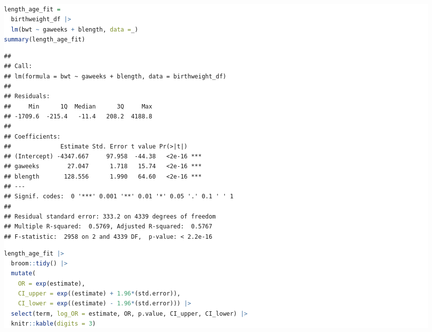 ``` r
length_age_fit = 
  birthweight_df |>
  lm(bwt ~ gaweeks + blength, data =_)
summary(length_age_fit)
```

    ## 
    ## Call:
    ## lm(formula = bwt ~ gaweeks + blength, data = birthweight_df)
    ## 
    ## Residuals:
    ##     Min      1Q  Median      3Q     Max 
    ## -1709.6  -215.4   -11.4   208.2  4188.8 
    ## 
    ## Coefficients:
    ##              Estimate Std. Error t value Pr(>|t|)    
    ## (Intercept) -4347.667     97.958  -44.38   <2e-16 ***
    ## gaweeks        27.047      1.718   15.74   <2e-16 ***
    ## blength       128.556      1.990   64.60   <2e-16 ***
    ## ---
    ## Signif. codes:  0 '***' 0.001 '**' 0.01 '*' 0.05 '.' 0.1 ' ' 1
    ## 
    ## Residual standard error: 333.2 on 4339 degrees of freedom
    ## Multiple R-squared:  0.5769, Adjusted R-squared:  0.5767 
    ## F-statistic:  2958 on 2 and 4339 DF,  p-value: < 2.2e-16

``` r
length_age_fit |> 
  broom::tidy() |> 
  mutate(
    OR = exp(estimate),
    CI_upper = exp((estimate) + 1.96*(std.error)),
    CI_lower = exp((estimate) - 1.96*(std.error))) |>
  select(term, log_OR = estimate, OR, p.value, CI_upper, CI_lower) |> 
  knitr::kable(digits = 3)
```
